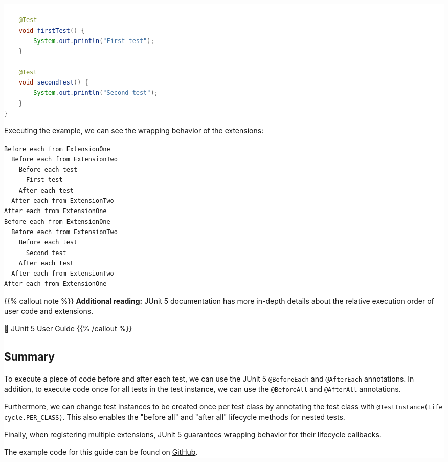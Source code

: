 ```java

    @Test
    void firstTest() {
        System.out.println("First test");
    }

    @Test
    void secondTest() {
        System.out.println("Second test");
    }
}
```

Executing the example, we can see the wrapping behavior of the extensions:

````text
Before each from ExtensionOne
  Before each from ExtensionTwo
    Before each test
      First test
    After each test
  After each from ExtensionTwo
After each from ExtensionOne
Before each from ExtensionOne
  Before each from ExtensionTwo
    Before each test
      Second test
    After each test
  After each from ExtensionTwo
After each from ExtensionOne
````

{{% callout note %}}
**Additional reading:**
JUnit 5 documentation has more in-depth details about the relative execution order of user code and extensions.

:bookmark: [JUnit 5 User Guide](https://junit.org/junit5/docs/current/user-guide/#extensions-execution-order)
{{% /callout %}}

## Summary

To execute a piece of code before and after each test, we can use the JUnit 5 `@BeforeEach` and `@AfterEach` annotations. In addition, to execute code once for all tests in the test instance, we can use the `@BeforeAll` and `@AfterAll` annotations.

Furthermore, we can change test instances to be created once per test class by annotating the test class with `@TestInstance(Lifecycle.PER_CLASS)`. This also enables the "before all" and "after all" lifecycle methods for nested tests.

Finally, when registering multiple extensions, JUnit 5 guarantees wrapping behavior for their lifecycle callbacks.

The example code for this guide can be found on [GitHub](https://github.com/arhohuttunen/junit5-examples/tree/main/junit5-lifecyle).
